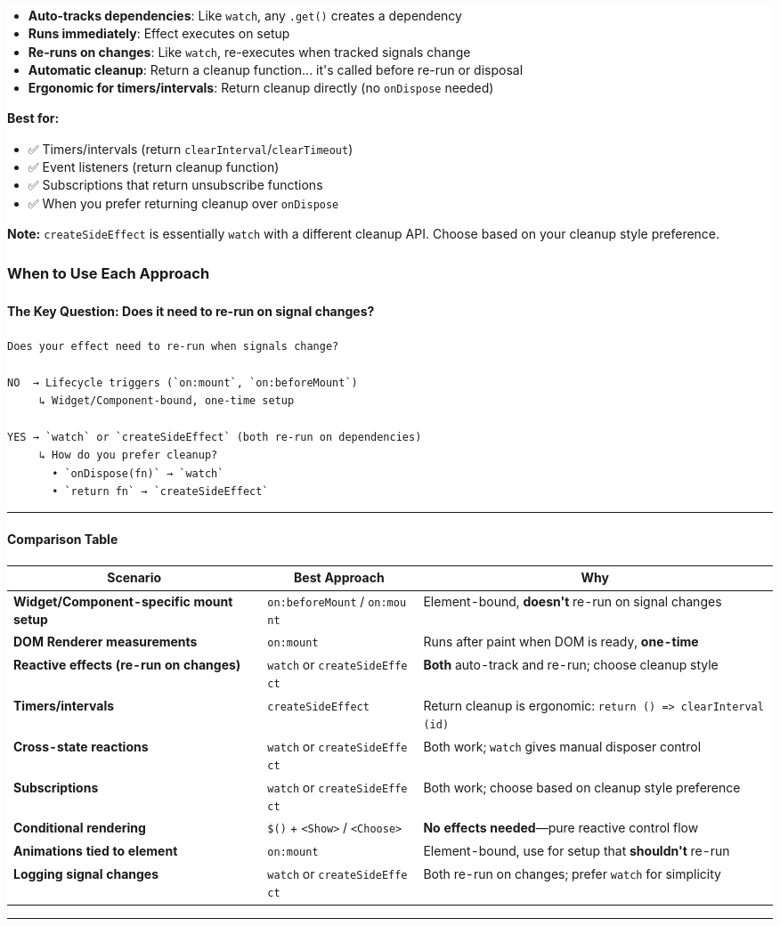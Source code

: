 - **Auto-tracks dependencies**: Like `watch`, any `.get()` creates a dependency
- **Runs immediately**: Effect executes on setup
- **Re-runs on changes**: Like `watch`, re-executes when tracked signals change
- **Automatic cleanup**: Return a cleanup function... it's called before re-run or disposal
- **Ergonomic for timers/intervals**: Return cleanup directly (no `onDispose` needed)

**Best for:**

- ✅ Timers/intervals (return `clearInterval`/`clearTimeout`)
- ✅ Event listeners (return cleanup function)
- ✅ Subscriptions that return unsubscribe functions
- ✅ When you prefer returning cleanup over `onDispose`

**Note:** `createSideEffect` is essentially `watch` with a different cleanup API. Choose based on your cleanup style preference.

### When to Use Each Approach

#### **The Key Question: Does it need to re-run on signal changes?**

```
Does your effect need to re-run when signals change?

NO  → Lifecycle triggers (`on:mount`, `on:beforeMount`)
     ↳ Widget/Component-bound, one-time setup

YES → `watch` or `createSideEffect` (both re-run on dependencies)
     ↳ How do you prefer cleanup?
       • `onDispose(fn)` → `watch`
       • `return fn` → `createSideEffect`
```

---

#### **Comparison Table**

| Scenario                                  | Best Approach                 | Why                                                           |
| ----------------------------------------- | ----------------------------- | ------------------------------------------------------------- |
| **Widget/Component-specific mount setup** | `on:beforeMount` / `on:mount` | Element-bound, **doesn't** re-run on signal changes           |
| **DOM Renderer measurements**             | `on:mount`                    | Runs after paint when DOM is ready, **one-time**              |
| **Reactive effects (re-run on changes)**  | `watch` or `createSideEffect` | **Both** auto-track and re-run; choose cleanup style          |
| **Timers/intervals**                      | `createSideEffect`            | Return cleanup is ergonomic: `return () => clearInterval(id)` |
| **Cross-state reactions**                 | `watch` or `createSideEffect` | Both work; `watch` gives manual disposer control              |
| **Subscriptions**                         | `watch` or `createSideEffect` | Both work; choose based on cleanup style preference           |
| **Conditional rendering**                 | `$()` + `<Show>` / `<Choose>` | **No effects needed**—pure reactive control flow              |
| **Animations tied to element**            | `on:mount`                    | Element-bound, use for setup that **shouldn't** re-run        |
| **Logging signal changes**                | `watch` or `createSideEffect` | Both re-run on changes; prefer `watch` for simplicity         |

---